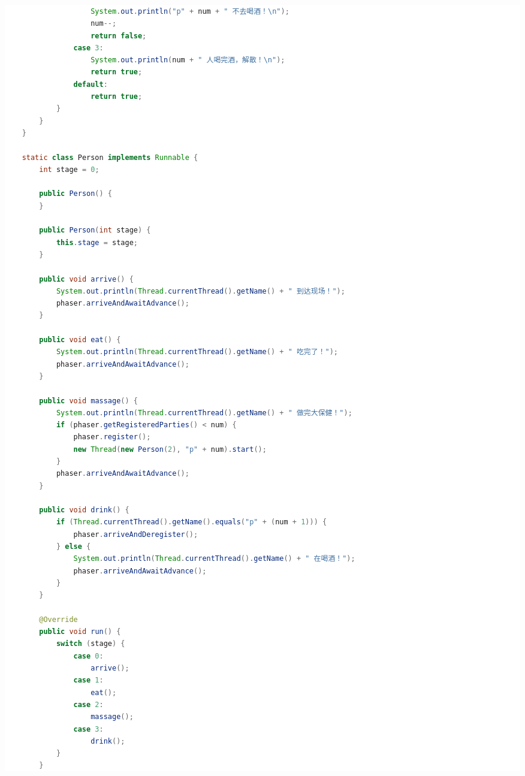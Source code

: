 ```java
                    System.out.println("p" + num + " 不去喝酒！\n");
                    num--;
                    return false;
                case 3:
                    System.out.println(num + " 人喝完酒，解散！\n");
                    return true;
                default:
                    return true;
            }
        }
    }

    static class Person implements Runnable {
        int stage = 0;

        public Person() {
        }

        public Person(int stage) {
            this.stage = stage;
        }

        public void arrive() {
            System.out.println(Thread.currentThread().getName() + " 到达现场！");
            phaser.arriveAndAwaitAdvance();
        }

        public void eat() {
            System.out.println(Thread.currentThread().getName() + " 吃完了！");
            phaser.arriveAndAwaitAdvance();
        }

        public void massage() {
            System.out.println(Thread.currentThread().getName() + " 做完大保健！");
            if (phaser.getRegisteredParties() < num) {
                phaser.register();
                new Thread(new Person(2), "p" + num).start();
            }
            phaser.arriveAndAwaitAdvance();
        }

        public void drink() {
            if (Thread.currentThread().getName().equals("p" + (num + 1))) {
                phaser.arriveAndDeregister();
            } else {
                System.out.println(Thread.currentThread().getName() + " 在喝酒！");
                phaser.arriveAndAwaitAdvance();
            }
        }

        @Override
        public void run() {
            switch (stage) {
                case 0:
                    arrive();
                case 1:
                    eat();
                case 2:
                    massage();
                case 3:
                    drink();
            }
        }
```